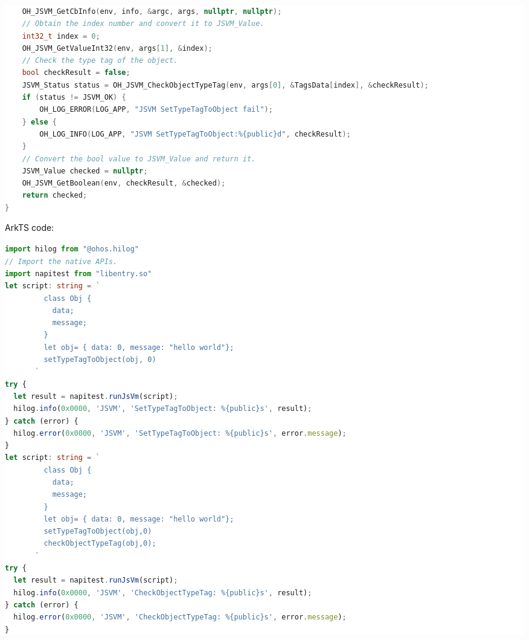 ```cpp
    OH_JSVM_GetCbInfo(env, info, &argc, args, nullptr, nullptr);
    // Obtain the index number and convert it to JSVM_Value.
    int32_t index = 0;
    OH_JSVM_GetValueInt32(env, args[1], &index);
    // Check the type tag of the object.
    bool checkResult = false;
    JSVM_Status status = OH_JSVM_CheckObjectTypeTag(env, args[0], &TagsData[index], &checkResult);
    if (status != JSVM_OK) {
        OH_LOG_ERROR(LOG_APP, "JSVM SetTypeTagToObject fail");
    } else {
        OH_LOG_INFO(LOG_APP, "JSVM SetTypeTagToObject:%{public}d", checkResult);
    }
    // Convert the bool value to JSVM_Value and return it.
    JSVM_Value checked = nullptr;
    OH_JSVM_GetBoolean(env, checkResult, &checked);
    return checked;
}
```

ArkTS code:

```ts
import hilog from "@ohos.hilog"
// Import the native APIs.
import napitest from "libentry.so"
let script: string = `
         class Obj {
           data;
           message;
         }
         let obj= { data: 0, message: "hello world"};
         setTypeTagToObject(obj, 0)
       `
try {
  let result = napitest.runJsVm(script);
  hilog.info(0x0000, 'JSVM', 'SetTypeTagToObject: %{public}s', result);
} catch (error) {
  hilog.error(0x0000, 'JSVM', 'SetTypeTagToObject: %{public}s', error.message);
}
let script: string = `
         class Obj {
           data;
           message;
         }
         let obj= { data: 0, message: "hello world"};
         setTypeTagToObject(obj,0)
         checkObjectTypeTag(obj,0);
       `
try {
  let result = napitest.runJsVm(script);
  hilog.info(0x0000, 'JSVM', 'CheckObjectTypeTag: %{public}s', result);
} catch (error) {
  hilog.error(0x0000, 'JSVM', 'CheckObjectTypeTag: %{public}s', error.message);
}
```
